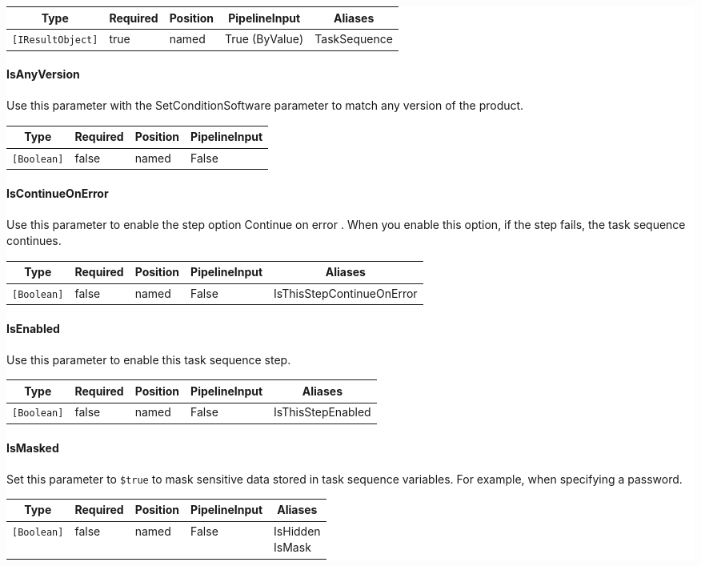 |Type             |Required|Position|PipelineInput |Aliases     |
|-----------------|--------|--------|--------------|------------|
|`[IResultObject]`|true    |named   |True (ByValue)|TaskSequence|



#### **IsAnyVersion**

Use this parameter with the SetConditionSoftware parameter to match any version of the product.






|Type       |Required|Position|PipelineInput|
|-----------|--------|--------|-------------|
|`[Boolean]`|false   |named   |False        |



#### **IsContinueOnError**

Use this parameter to enable the step option Continue on error . When you enable this option, if the step fails, the task sequence continues.






|Type       |Required|Position|PipelineInput|Aliases                  |
|-----------|--------|--------|-------------|-------------------------|
|`[Boolean]`|false   |named   |False        |IsThisStepContinueOnError|



#### **IsEnabled**

Use this parameter to enable this task sequence step.






|Type       |Required|Position|PipelineInput|Aliases          |
|-----------|--------|--------|-------------|-----------------|
|`[Boolean]`|false   |named   |False        |IsThisStepEnabled|



#### **IsMasked**

Set this parameter to `$true` to mask sensitive data stored in task sequence variables. For example, when specifying a password.






|Type       |Required|Position|PipelineInput|Aliases            |
|-----------|--------|--------|-------------|-------------------|
|`[Boolean]`|false   |named   |False        |IsHidden<br/>IsMask|
